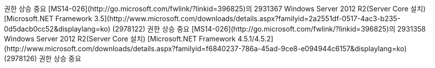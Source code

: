 </td>
<td style="border:1px solid black;">
권한 상승

</td>
<td style="border:1px solid black;">
중요

</td>
<td style="border:1px solid black;">
[MS14-026](http://go.microsoft.com/fwlink/?linkid=396825)의 2931367

</td>
</tr>
<tr>
<td style="border:1px solid black;">
Windows Server 2012 R2(Server Core 설치)

</td>
<td style="border:1px solid black;">
[Microsoft.NET Framework 3.5](http://www.microsoft.com/downloads/details.aspx?familyid=2a2551df-0517-4ac3-b235-0d5dacb0cc52&displaylang=ko)  
(2978122)

</td>
<td style="border:1px solid black;">
권한 상승

</td>
<td style="border:1px solid black;">
중요

</td>
<td style="border:1px solid black;">
[MS14-026](http://go.microsoft.com/fwlink/?linkid=396825)의 2931358

</td>
</tr>
<tr>
<td style="border:1px solid black;">
Windows Server 2012 R2(Server Core 설치)

</td>
<td style="border:1px solid black;">
[Microsoft.NET Framework 4.5.1/4.5.2](http://www.microsoft.com/downloads/details.aspx?familyid=f6840237-786a-45ad-9ce8-e094944c6157&displaylang=ko)  
(2978126)

</td>
<td style="border:1px solid black;">
권한 상승

</td>
<td style="border:1px solid black;">
중요
